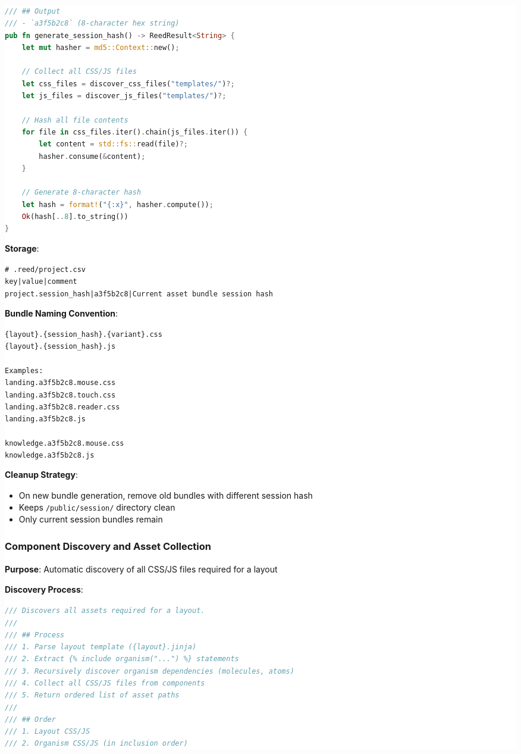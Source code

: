 ```rust
/// ## Output
/// - `a3f5b2c8` (8-character hex string)
pub fn generate_session_hash() -> ReedResult<String> {
    let mut hasher = md5::Context::new();
    
    // Collect all CSS/JS files
    let css_files = discover_css_files("templates/")?;
    let js_files = discover_js_files("templates/")?;
    
    // Hash all file contents
    for file in css_files.iter().chain(js_files.iter()) {
        let content = std::fs::read(file)?;
        hasher.consume(&content);
    }
    
    // Generate 8-character hash
    let hash = format!("{:x}", hasher.compute());
    Ok(hash[..8].to_string())
}
```

**Storage**:
```csv
# .reed/project.csv
key|value|comment
project.session_hash|a3f5b2c8|Current asset bundle session hash
```

**Bundle Naming Convention**:
```
{layout}.{session_hash}.{variant}.css
{layout}.{session_hash}.js

Examples:
landing.a3f5b2c8.mouse.css
landing.a3f5b2c8.touch.css
landing.a3f5b2c8.reader.css
landing.a3f5b2c8.js

knowledge.a3f5b2c8.mouse.css
knowledge.a3f5b2c8.js
```

**Cleanup Strategy**:
- On new bundle generation, remove old bundles with different session hash
- Keeps `/public/session/` directory clean
- Only current session bundles remain

### Component Discovery and Asset Collection

**Purpose**: Automatic discovery of all CSS/JS files required for a layout

**Discovery Process**:
```rust
/// Discovers all assets required for a layout.
///
/// ## Process
/// 1. Parse layout template ({layout}.jinja)
/// 2. Extract {% include organism("...") %} statements
/// 3. Recursively discover organism dependencies (molecules, atoms)
/// 4. Collect all CSS/JS files from components
/// 5. Return ordered list of asset paths
///
/// ## Order
/// 1. Layout CSS/JS
/// 2. Organism CSS/JS (in inclusion order)
```